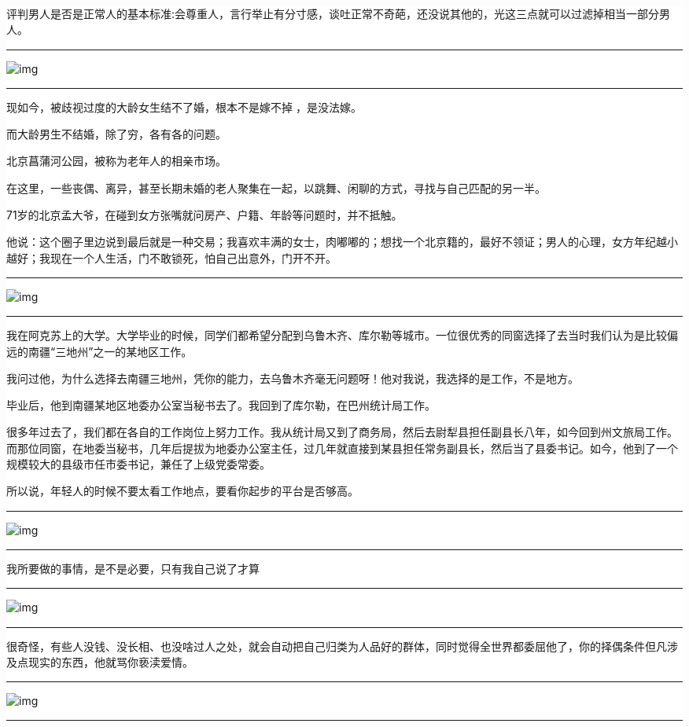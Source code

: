 评判男人是否是正常人的基本标准:会尊重人，言行举止有分寸感，谈吐正常不奇葩，还没说其他的，光这三点就可以过滤掉相当一部分男人。

------

![img](https://p26.toutiaoimg.com/origin/tos-cn-i-qvj2lq49k0/1671a80b667445c1a083acfe4941a8c9)

------

现如今，被歧视过度的大龄女生结不了婚，根本不是嫁不掉 ，是没法嫁。

而大龄男生不结婚，除了穷，各有各的问题。

北京菖蒲河公园，被称为老年人的相亲市场。

在这里，一些丧偶、离异，甚至长期未婚的老人聚集在一起，以跳舞、闲聊的方式，寻找与自己匹配的另一半。

71岁的北京孟大爷，在碰到女方张嘴就问房产、户籍、年龄等问题时，并不抵触。

他说：这个圈子里边说到最后就是一种交易；我喜欢丰满的女士，肉嘟嘟的；想找一个北京籍的，最好不领证；男人的心理，女方年纪越小越好；我现在一个人生活，门不敢锁死，怕自己出意外，门开不开。

------

![img](https://p6.toutiaoimg.com/origin/tos-cn-i-qvj2lq49k0/eeb6c3737116490d9b9cbe99f586770a)

------

我在阿克苏上的大学。大学毕业的时候，同学们都希望分配到乌鲁木齐、库尔勒等城市。一位很优秀的同窗选择了去当时我们认为是比较偏远的南疆“三地州”之一的某地区工作。

我问过他，为什么选择去南疆三地州，凭你的能力，去乌鲁木齐毫无问题呀！他对我说，我选择的是工作，不是地方。

毕业后，他到南疆某地区地委办公室当秘书去了。我回到了库尔勒，在巴州统计局工作。

很多年过去了，我们都在各自的工作岗位上努力工作。我从统计局又到了商务局，然后去尉犁县担任副县长八年，如今回到州文旅局工作。而那位同窗，在地委当秘书，几年后提拔为地委办公室主任，过几年就直接到某县担任常务副县长，然后当了县委书记。如今，他到了一个规模较大的县级市任市委书记，兼任了上级党委常委。

所以说，年轻人的时候不要太看工作地点，要看你起步的平台是否够高。

------

![img](https://p9.toutiaoimg.com/origin/tos-cn-i-qvj2lq49k0/b3689f307e5545eca4ce8872a25ee2dc)

------

我所要做的事情，是不是必要，只有我自己说了才算 

------

![img](https://p3.toutiaoimg.com/origin/tos-cn-i-qvj2lq49k0/9e94907083284ec8879971f73df21f96)

------

很奇怪，有些人没钱、没长相、也没啥过人之处，就会自动把自己归类为人品好的群体，同时觉得全世界都委屈他了，你的择偶条件但凡涉及点现实的东西，他就骂你亵渎爱情。 

------

![img](https://p5-testdcdn.itoutiaoimg.com/origin/tos-cn-i-qvj2lq49k0/7322c7404a474b078f9b7f43c2249b3f)

------
